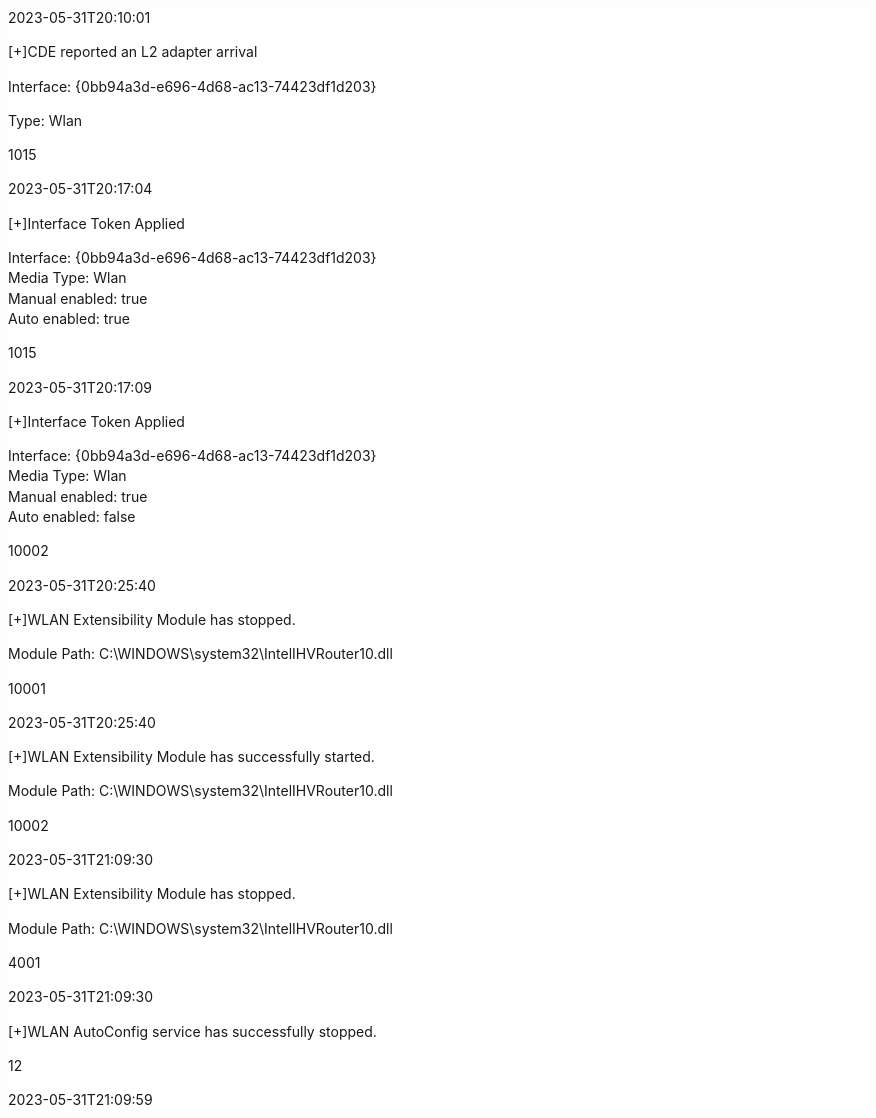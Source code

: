 2023-05-31T20:10:01

\[+\]CDE reported an L2 adapter arrival  
  
Interface: {0bb94a3d-e696-4d68-ac13-74423df1d203}  
  
Type: Wlan

1015

2023-05-31T20:17:04

\[+\]Interface Token Applied  
  
Interface: {0bb94a3d-e696-4d68-ac13-74423df1d203}  
Media Type: Wlan  
Manual enabled: true  
Auto enabled: true

1015

2023-05-31T20:17:09

\[+\]Interface Token Applied  
  
Interface: {0bb94a3d-e696-4d68-ac13-74423df1d203}  
Media Type: Wlan  
Manual enabled: true  
Auto enabled: false

10002

2023-05-31T20:25:40

\[+\]WLAN Extensibility Module has stopped.  
  
Module Path: C:\\WINDOWS\\system32\\IntelIHVRouter10.dll  

10001

2023-05-31T20:25:40

\[+\]WLAN Extensibility Module has successfully started.  
  
Module Path: C:\\WINDOWS\\system32\\IntelIHVRouter10.dll  

10002

2023-05-31T21:09:30

\[+\]WLAN Extensibility Module has stopped.  
  
Module Path: C:\\WINDOWS\\system32\\IntelIHVRouter10.dll  

4001

2023-05-31T21:09:30

\[+\]WLAN AutoConfig service has successfully stopped.  

12

2023-05-31T21:09:59
